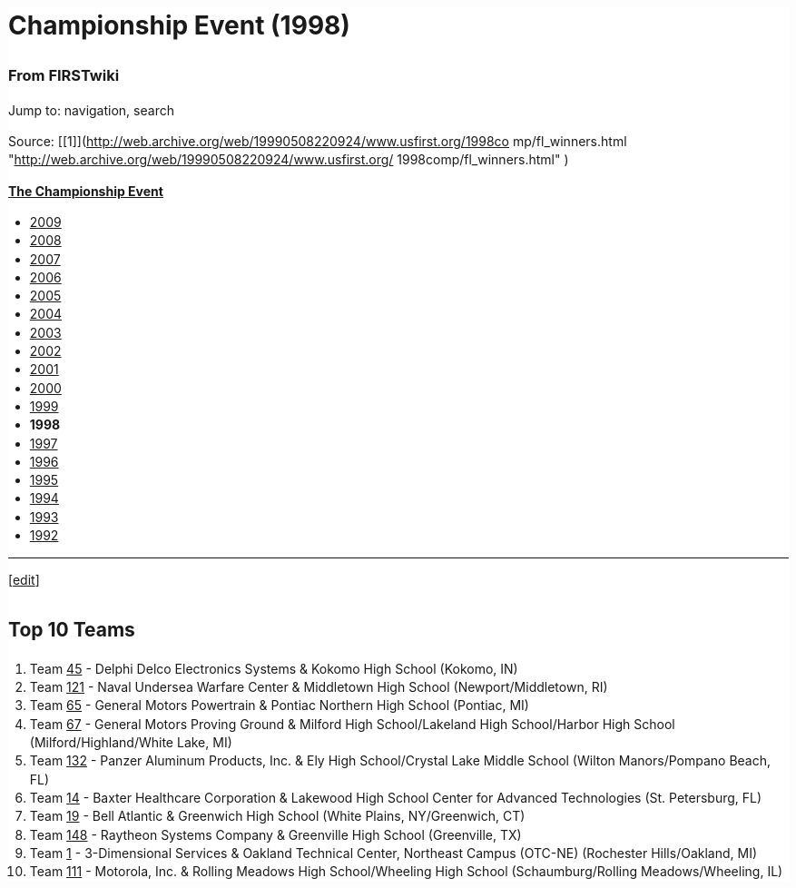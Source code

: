 # Championship Event (1998)

### From FIRSTwiki

Jump to: navigation, search

Source: [[1]](http://web.archive.org/web/19990508220924/www.usfirst.org/1998co
mp/fl_winners.html "http://web.archive.org/web/19990508220924/www.usfirst.org/
1998comp/fl_winners.html" )

**[The Championship Event](/index.php/The_Championship_Event "The Championship Event" )**

  * [2009](/index.php?title=Championship_Event_%282009%29&action=edit "Championship Event \(2009\)" )
  * [2008](/index.php?title=Championship_Event_%282008%29&action=edit "Championship Event \(2008\)" )
  * [2007](/index.php/Championship_Event_%282007%29 "Championship Event \(2007\)" )
  * [2006](/index.php/Championship_Event_%282006%29 "Championship Event \(2006\)" )
  * [2005](/index.php/Championship_Event_%282005%29 "Championship Event \(2005\)" )
  * [2004](/index.php?title=Championship_Event_%282004%29&action=edit "Championship Event \(2004\)" )
  * [2003](/index.php?title=Championship_Event_%282003%29&action=edit "Championship Event \(2003\)" )
  * [2002](/index.php?title=Championship_Event_%282002%29&action=edit "Championship Event \(2002\)" )
  * [2001](/index.php?title=Championship_Event_%282001%29&action=edit "Championship Event \(2001\)" )
  * [2000](/index.php?title=Championship_Event_%282000%29&action=edit "Championship Event \(2000\)" )
  * [1999](/index.php?title=Championship_Event_%281999%29&action=edit "Championship Event \(1999\)" )
  * **1998**
  * [1997](/index.php?title=Championship_Event_%281997%29&action=edit "Championship Event \(1997\)" )
  * [1996](/index.php/Championship_Event_%281996%29 "Championship Event \(1996\)" )
  * [1995](/index.php?title=Championship_Event_%281995%29&action=edit "Championship Event \(1995\)" )
  * [1994](/index.php?title=Championship_Event_%281994%29&action=edit "Championship Event \(1994\)" )
  * [1993](/index.php/Championship_Event_%281993%29 "Championship Event \(1993\)" )
  * [1992](/index.php/Championship_Event_%281992%29 "Championship Event \(1992\)" )  
---  
  
  

[[edit](/index.php?title=Championship_Event_%281998%29&action=edit&section=1
"Edit section: Top 10 Teams" )]

##  Top 10 Teams

  1. Team [45](/index.php/45 "45" ) \- Delphi Delco Electronics Systems &amp; Kokomo High School (Kokomo, IN) 
  2. Team [121](/index.php/121 "121" ) \- Naval Undersea Warfare Center &amp; Middletown High School (Newport/Middletown, RI) 
  3. Team [65](/index.php/65 "65" ) \- General Motors Powertrain &amp; Pontiac Northern High School (Pontiac, MI) 
  4. Team [67](/index.php/67 "67" ) \- General Motors Proving Ground &amp; Milford High School/Lakeland High School/Harbor High School (Milford/Highland/White Lake, MI) 
  5. Team [132](/index.php?title=132&action=edit "132" ) \- Panzer Aluminum Products, Inc. &amp; Ely High School/Crystal Lake Middle School (Wilton Manors/Pompano Beach, FL) 
  6. Team [14](/index.php/14 "14" ) \- Baxter Healthcare Corporation &amp; Lakewood High School Center for Advanced Technologies (St. Petersburg, FL) 
  7. Team [19](/index.php/19 "19" ) \- Bell Atlantic &amp; Greenwich High School (White Plains, NY/Greenwich, CT) 
  8. Team [148](/index.php/148 "148" ) \- Raytheon Systems Company &amp; Greenville High School (Greenville, TX) 
  9. Team [1](/index.php/1 "1" ) \- 3-Dimensional Services &amp; Oakland Technical Center, Northeast Campus (OTC-NE) (Rochester Hills/Oakland, MI) 
  10. Team [111](/index.php/111 "111" ) \- Motorola, Inc. &amp; Rolling Meadows High School/Wheeling High School (Schaumburg/Rolling Meadows/Wheeling, IL) 

